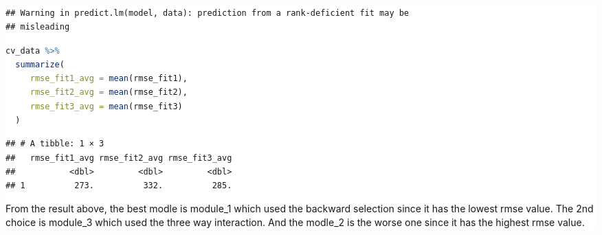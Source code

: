     ## Warning in predict.lm(model, data): prediction from a rank-deficient fit may be
    ## misleading

``` r
cv_data %>% 
  summarize(
     rmse_fit1_avg = mean(rmse_fit1),
     rmse_fit2_avg = mean(rmse_fit2),
     rmse_fit3_avg = mean(rmse_fit3)
  )
```

    ## # A tibble: 1 × 3
    ##   rmse_fit1_avg rmse_fit2_avg rmse_fit3_avg
    ##           <dbl>         <dbl>         <dbl>
    ## 1          273.          332.          285.

From the result above, the best modle is module_1 which used the
backward selection since it has the lowest rmse value. The 2nd choice is
module_3 which used the three way interaction. And the modle_2 is the
worse one since it has the highest rmse value.
